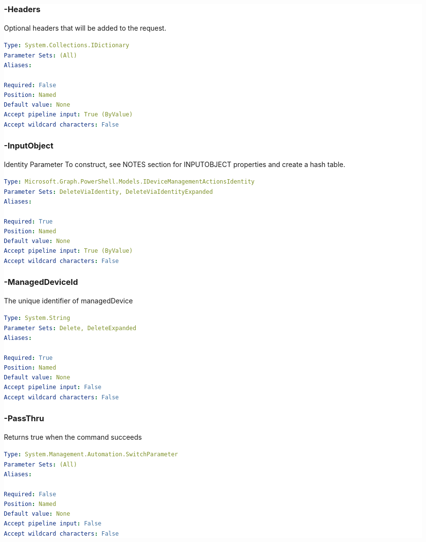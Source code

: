### -Headers
Optional headers that will be added to the request.

```yaml
Type: System.Collections.IDictionary
Parameter Sets: (All)
Aliases:

Required: False
Position: Named
Default value: None
Accept pipeline input: True (ByValue)
Accept wildcard characters: False
```

### -InputObject
Identity Parameter
To construct, see NOTES section for INPUTOBJECT properties and create a hash table.

```yaml
Type: Microsoft.Graph.PowerShell.Models.IDeviceManagementActionsIdentity
Parameter Sets: DeleteViaIdentity, DeleteViaIdentityExpanded
Aliases:

Required: True
Position: Named
Default value: None
Accept pipeline input: True (ByValue)
Accept wildcard characters: False
```

### -ManagedDeviceId
The unique identifier of managedDevice

```yaml
Type: System.String
Parameter Sets: Delete, DeleteExpanded
Aliases:

Required: True
Position: Named
Default value: None
Accept pipeline input: False
Accept wildcard characters: False
```

### -PassThru
Returns true when the command succeeds

```yaml
Type: System.Management.Automation.SwitchParameter
Parameter Sets: (All)
Aliases:

Required: False
Position: Named
Default value: None
Accept pipeline input: False
Accept wildcard characters: False
```
